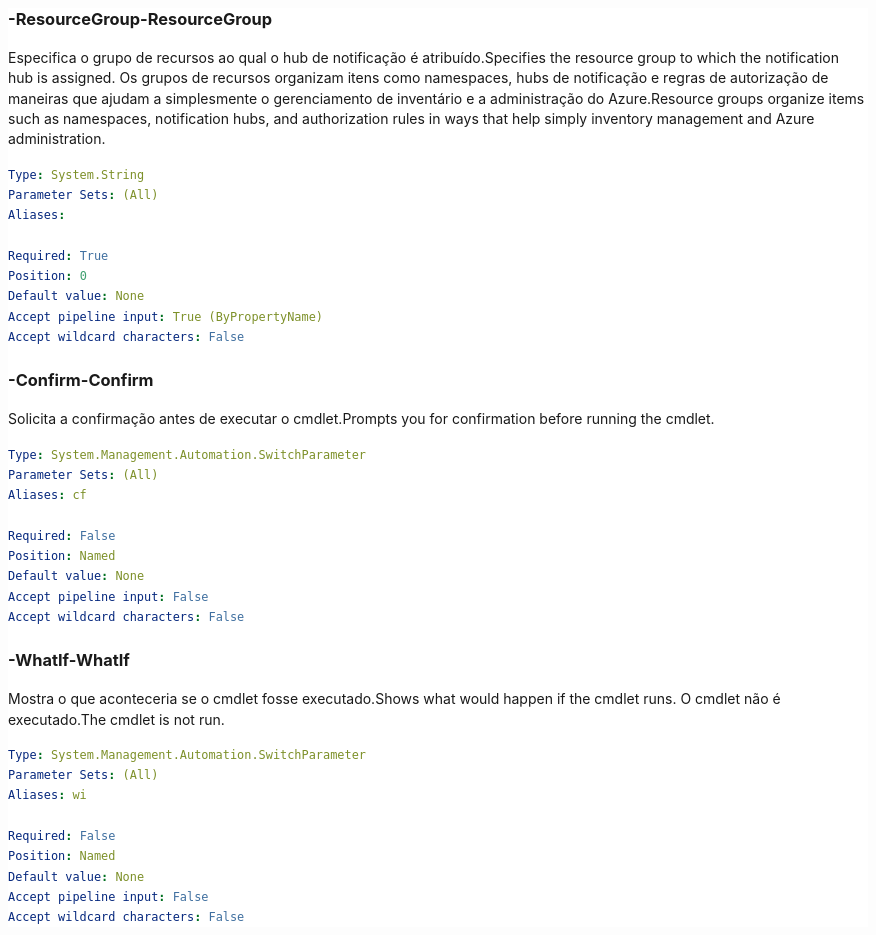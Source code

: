 ### <span data-ttu-id="1dd11-127">-ResourceGroup</span><span class="sxs-lookup"><span data-stu-id="1dd11-127">-ResourceGroup</span></span>
<span data-ttu-id="1dd11-128">Especifica o grupo de recursos ao qual o hub de notificação é atribuído.</span><span class="sxs-lookup"><span data-stu-id="1dd11-128">Specifies the resource group to which the notification hub is assigned.</span></span>
<span data-ttu-id="1dd11-129">Os grupos de recursos organizam itens como namespaces, hubs de notificação e regras de autorização de maneiras que ajudam a simplesmente o gerenciamento de inventário e a administração do Azure.</span><span class="sxs-lookup"><span data-stu-id="1dd11-129">Resource groups organize items such as namespaces, notification hubs, and authorization rules in ways that help simply inventory management and Azure administration.</span></span>

```yaml
Type: System.String
Parameter Sets: (All)
Aliases:

Required: True
Position: 0
Default value: None
Accept pipeline input: True (ByPropertyName)
Accept wildcard characters: False
```

### <span data-ttu-id="1dd11-130">-Confirm</span><span class="sxs-lookup"><span data-stu-id="1dd11-130">-Confirm</span></span>
<span data-ttu-id="1dd11-131">Solicita a confirmação antes de executar o cmdlet.</span><span class="sxs-lookup"><span data-stu-id="1dd11-131">Prompts you for confirmation before running the cmdlet.</span></span>

```yaml
Type: System.Management.Automation.SwitchParameter
Parameter Sets: (All)
Aliases: cf

Required: False
Position: Named
Default value: None
Accept pipeline input: False
Accept wildcard characters: False
```

### <span data-ttu-id="1dd11-132">-WhatIf</span><span class="sxs-lookup"><span data-stu-id="1dd11-132">-WhatIf</span></span>
<span data-ttu-id="1dd11-133">Mostra o que aconteceria se o cmdlet fosse executado.</span><span class="sxs-lookup"><span data-stu-id="1dd11-133">Shows what would happen if the cmdlet runs.</span></span> <span data-ttu-id="1dd11-134">O cmdlet não é executado.</span><span class="sxs-lookup"><span data-stu-id="1dd11-134">The cmdlet is not run.</span></span>

```yaml
Type: System.Management.Automation.SwitchParameter
Parameter Sets: (All)
Aliases: wi

Required: False
Position: Named
Default value: None
Accept pipeline input: False
Accept wildcard characters: False
```
